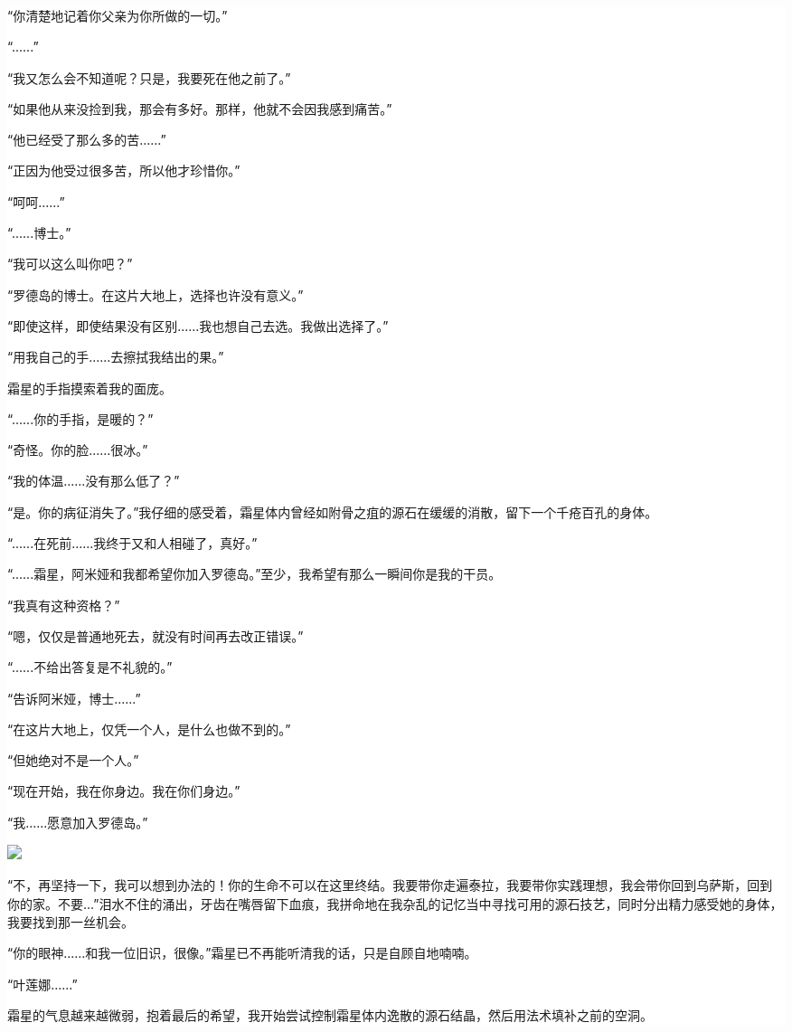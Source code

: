 “你清楚地记着你父亲为你所做的一切。”

“......”

“我又怎么会不知道呢？只是，我要死在他之前了。”

“如果他从来没捡到我，那会有多好。那样，他就不会因我感到痛苦。”

“他已经受了那么多的苦......”

“正因为他受过很多苦，所以他才珍惜你。”

“呵呵......”

“......博士。”

“我可以这么叫你吧？”

“罗德岛的博士。在这片大地上，选择也许没有意义。”

“即使这样，即使结果没有区别......我也想自己去选。我做出选择了。”

“用我自己的手......去擦拭我结出的果。”

霜星的手指摸索着我的面庞。

“......你的手指，是暖的？”

“奇怪。你的脸......很冰。”

“我的体温......没有那么低了？”

“是。你的病征消失了。”我仔细的感受着，霜星体内曾经如附骨之疽的源石在缓缓的消散，留下一个千疮百孔的身体。

“......在死前......我终于又和人相碰了，真好。”

“......霜星，阿米娅和我都希望你加入罗德岛。”至少，我希望有那么一瞬间你是我的干员。

“我真有这种资格？”

“嗯，仅仅是普通地死去，就没有时间再去改正错误。”

“......不给出答复是不礼貌的。”

“告诉阿米娅，博士......”

“在这片大地上，仅凭一个人，是什么也做不到的。”

“但她绝对不是一个人。”

“现在开始，我在你身边。我在你们身边。”

“我......愿意加入罗德岛。”

![](/pic/Screenshot_20230409_124711.jpg)

“不，再坚持一下，我可以想到办法的！你的生命不可以在这里终结。我要带你走遍泰拉，我要带你实践理想，我会带你回到乌萨斯，回到你的家。不要...”泪水不住的涌出，牙齿在嘴唇留下血痕，我拼命地在我杂乱的记忆当中寻找可用的源石技艺，同时分出精力感受她的身体，我要找到那一丝机会。

“你的眼神......和我一位旧识，很像。”霜星已不再能听清我的话，只是自顾自地喃喃。

“叶莲娜......”

霜星的气息越来越微弱，抱着最后的希望，我开始尝试控制霜星体内逸散的源石结晶，然后用法术填补之前的空洞。
